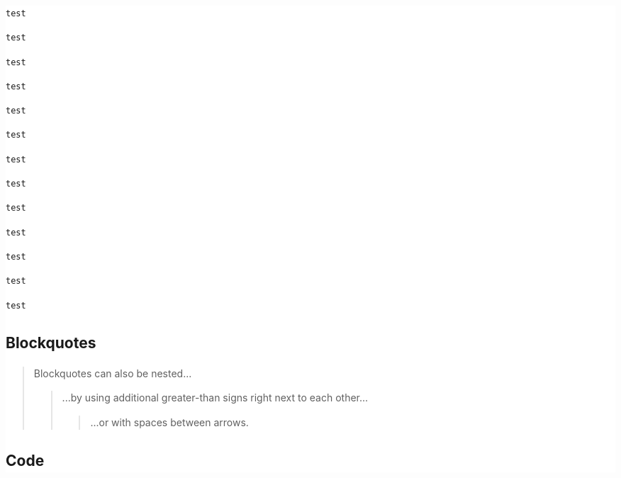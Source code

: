 ```note-orange-bg
test
```

```note-green-bg
test
```

```note-yellow-bg
test
```

```note-important
test
```


```note-purple
test
```

```note-blue
test
```

```note-pink
test
```

```note-red
test
```

```note-brown
test
```

```note-orange
test
```

```note-green
test
```

```note-yellow
test
```

```note-cyan
test
```

## Blockquotes


> Blockquotes can also be nested...
>> ...by using additional greater-than signs right next to each other...
> >  > ...or with spaces between arrows.

## Code

